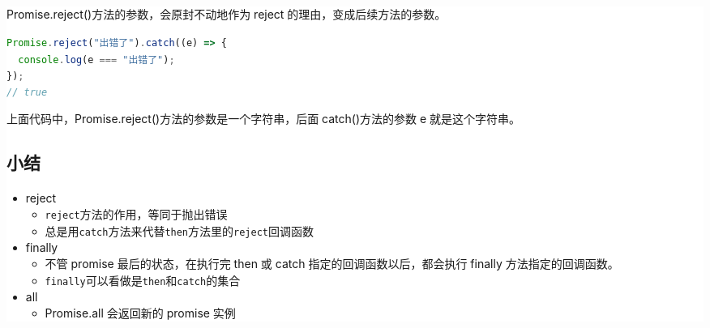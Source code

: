 Promise.reject()方法的参数，会原封不动地作为 reject 的理由，变成后续方法的参数。

```js
Promise.reject("出错了").catch((e) => {
  console.log(e === "出错了");
});
// true
```

上面代码中，Promise.reject()方法的参数是一个字符串，后面 catch()方法的参数 e 就是这个字符串。

## 小结

- reject
  - `reject`方法的作用，等同于抛出错误
  - 总是用`catch`方法来代替`then`方法里的`reject`回调函数
- finally
  - 不管 promise 最后的状态，在执行完 then 或 catch 指定的回调函数以后，都会执行 finally 方法指定的回调函数。
  - `finally`可以看做是`then`和`catch`的集合
- all
  - Promise.all 会返回新的 promise 实例
